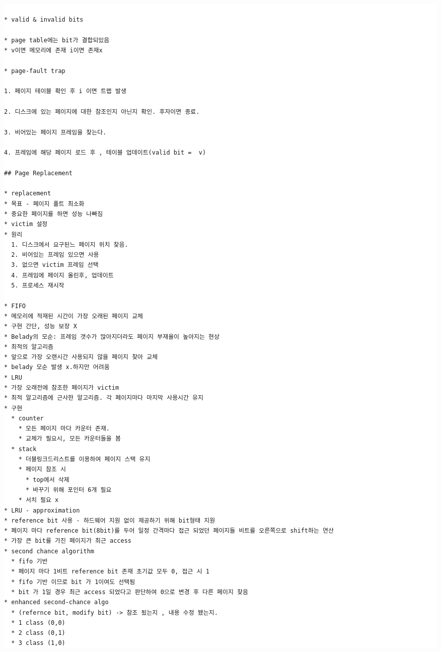   ```

* valid & invalid bits

  * page table에는 bit가 결합되있음
  * v이면 메모리에 존재 i이면 존재x

* page-fault trap

  1. 페이지 테이블 확인 후 i 이면 트랩 발생

  2. 디스크에 있는 페이지에 대한 참조인지 아닌지 확인. 후자이면 종료.

  3. 비어있는 페이지 프레임을 찾는다.

  4. 프레임에 해당 페이지 로드 후 , 테이블 업데이트(valid bit =  v)

## Page Replacement

* replacement
  * 목표 - 페이지 폴트 최소화
  * 중요한 페이지를 하면 성능 나빠짐
  * victim 설정
  * 원리
    1. 디스크에서 요구된느 페이지 위치 찾음.
    2. 비어있는 프레임 있으면 사용
    3. 없으면 victim 프레임 선택
    4. 프레임에 페이지 올린후, 업데이트
    5. 프로세스 재시작

* FIFO
  * 메모리에 적재된 시간이 가장 오래된 페이지 교체
  * 구현 간단, 성능 보장 X
  * Belady의 모순: 프레임 갯수가 많아지더라도 페이지 부재율이 높아지는 현상
* 최적의 알고리즘
  * 앞으로 가장 오랜시간 사용되지 않을 페이지 찾아 교체
  * belady 모순 발생 x.하지만 어려움
* LRU
  * 가장 오래전에 참조한 페이지가 victim
  * 최적 알고리즘에 근사한 알고리즘. 각 페이지마다 마지막 사용시간 유지
  * 구현
    * counter
      * 모든 페이지 마다 카운터 존재.
      * 교체가 필요시, 모든 카운터들을 봄
    * stack
      * 더블링크드리스트를 이용하여 페이지 스택 유지
      * 페이지 참조 시
        * top에서 삭제
        * 바꾸기 위해 포인터 6개 필요
      * 서치 필요 x
* LRU - approximation
  * reference bit 사용 - 하드웨어 지원 없이 제공하기 위해 bit형태 지원
  * 페이지 마다 reference bit(8bit)를 두어 일정 간격마다 접근 되었던 페이지들 비트를 오른쪽으로 shift하는 연산
  * 가장 큰 bit를 가진 페이지가 최근 access
  * second chance algorithm
    * fifo 기반
    * 페이지 마다 1비트 reference bit 존재 초기값 모두 0, 접근 시 1
    * fifo 기반 이므로 bit 가 1이여도 선택됨
    * bit 가 1일 경우 최근 access 되었다고 판단하여 0으로 변경 후 다른 페이지 찾음
  * enhanced second-chance algo
    * (refernce bit, modify bit) -> 참조 됬는지 , 내용 수정 됐는지.
    * 1 class (0,0)
    * 2 class (0,1)
    * 3 class (1,0)
  ```